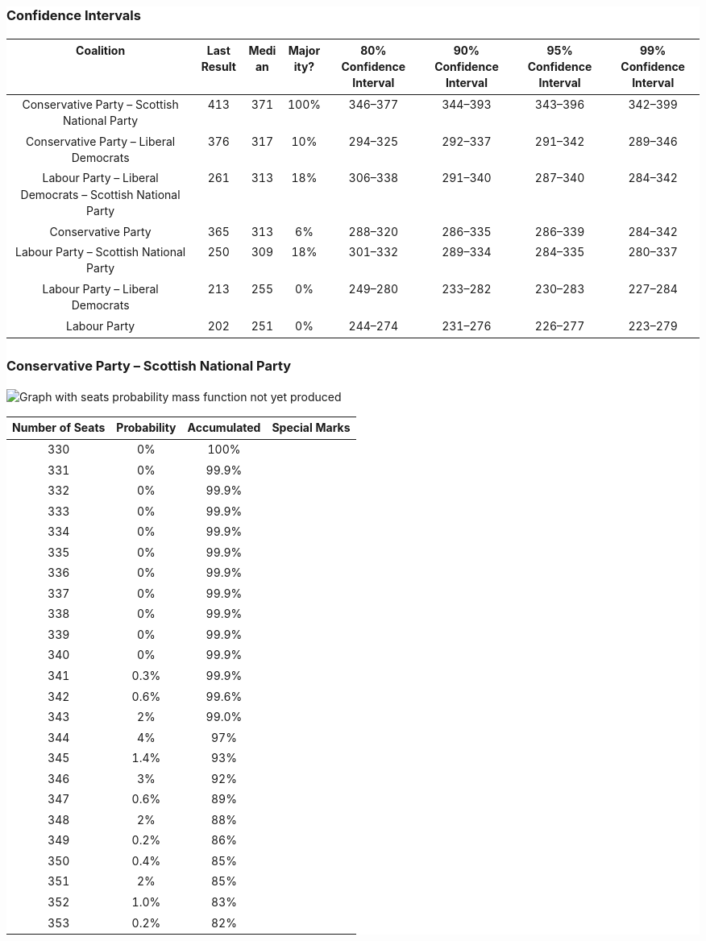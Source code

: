 ### Confidence Intervals

| Coalition | Last Result | Median | Majority? | 80% Confidence Interval | 90% Confidence Interval | 95% Confidence Interval | 99% Confidence Interval |
|:---------:|:-----------:|:------:|:---------:|:-----------------------:|:-----------------------:|:-----------------------:|:-----------------------:|
| Conservative Party – Scottish National Party | 413 | 371 | 100% | 346–377 | 344–393 | 343–396 | 342–399 |
| Conservative Party – Liberal Democrats | 376 | 317 | 10% | 294–325 | 292–337 | 291–342 | 289–346 |
| Labour Party – Liberal Democrats – Scottish National Party | 261 | 313 | 18% | 306–338 | 291–340 | 287–340 | 284–342 |
| Conservative Party | 365 | 313 | 6% | 288–320 | 286–335 | 286–339 | 284–342 |
| Labour Party – Scottish National Party | 250 | 309 | 18% | 301–332 | 289–334 | 284–335 | 280–337 |
| Labour Party – Liberal Democrats | 213 | 255 | 0% | 249–280 | 233–282 | 230–283 | 227–284 |
| Labour Party | 202 | 251 | 0% | 244–274 | 231–276 | 226–277 | 223–279 |

### Conservative Party – Scottish National Party

![Graph with seats probability mass function not yet produced](2021-01-24-SavantaComRes-coalitions-seats-pmf-con–snp.png "Seats Probability Mass Function")

| Number of Seats | Probability | Accumulated | Special Marks |
|:---------------:|:-----------:|:-----------:|:-------------:|
| 330 | 0% | 100% |  |
| 331 | 0% | 99.9% |  |
| 332 | 0% | 99.9% |  |
| 333 | 0% | 99.9% |  |
| 334 | 0% | 99.9% |  |
| 335 | 0% | 99.9% |  |
| 336 | 0% | 99.9% |  |
| 337 | 0% | 99.9% |  |
| 338 | 0% | 99.9% |  |
| 339 | 0% | 99.9% |  |
| 340 | 0% | 99.9% |  |
| 341 | 0.3% | 99.9% |  |
| 342 | 0.6% | 99.6% |  |
| 343 | 2% | 99.0% |  |
| 344 | 4% | 97% |  |
| 345 | 1.4% | 93% |  |
| 346 | 3% | 92% |  |
| 347 | 0.6% | 89% |  |
| 348 | 2% | 88% |  |
| 349 | 0.2% | 86% |  |
| 350 | 0.4% | 85% |  |
| 351 | 2% | 85% |  |
| 352 | 1.0% | 83% |  |
| 353 | 0.2% | 82% |  |